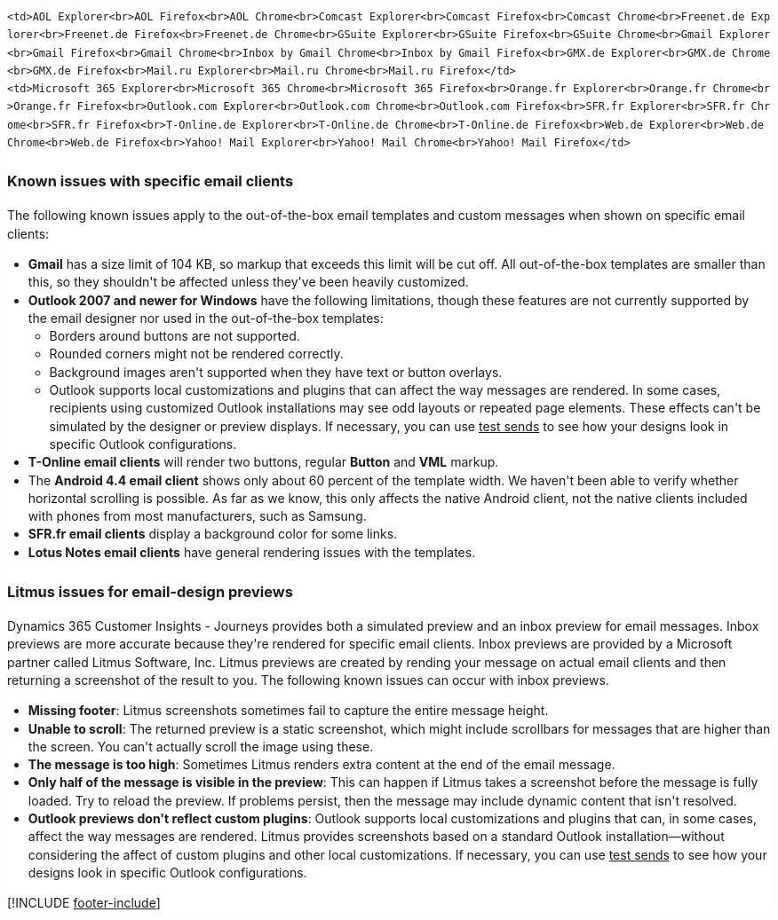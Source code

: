     <td>AOL Explorer<br>AOL Firefox<br>AOL Chrome<br>Comcast Explorer<br>Comcast Firefox<br>Comcast Chrome<br>Freenet.de Explorer<br>Freenet.de Firefox<br>Freenet.de Chrome<br>GSuite Explorer<br>GSuite Firefox<br>GSuite Chrome<br>Gmail Explorer<br>Gmail Firefox<br>Gmail Chrome<br>Inbox by Gmail Chrome<br>Inbox by Gmail Firefox<br>GMX.de Explorer<br>GMX.de Chrome<br>GMX.de Firefox<br>Mail.ru Explorer<br>Mail.ru Chrome<br>Mail.ru Firefox</td>
    <td>Microsoft 365 Explorer<br>Microsoft 365 Chrome<br>Microsoft 365 Firefox<br>Orange.fr Explorer<br>Orange.fr Chrome<br>Orange.fr Firefox<br>Outlook.com Explorer<br>Outlook.com Chrome<br>Outlook.com Firefox<br>SFR.fr Explorer<br>SFR.fr Chrome<br>SFR.fr Firefox<br>T-Online.de Explorer<br>T-Online.de Chrome<br>T-Online.de Firefox<br>Web.de Explorer<br>Web.de Chrome<br>Web.de Firefox<br>Yahoo! Mail Explorer<br>Yahoo! Mail Chrome<br>Yahoo! Mail Firefox</td>
  </tr>
</table>

### Known issues with specific email clients

The following known issues apply to the out-of-the-box email templates and custom messages when shown on specific email clients:

- **Gmail** has a size limit of 104 KB, so markup that exceeds this limit will be cut off. All out-of-the-box templates are smaller than this, so they shouldn't be affected unless they've been heavily customized.
- **Outlook 2007 and newer for Windows** have the following limitations, though these features are not currently supported by the email designer nor used in the out-of-the-box templates:
  - Borders around buttons are not supported.
  - Rounded corners might not be rendered correctly.
  - Background images aren't supported when they have text or button overlays.
  - Outlook supports local customizations and plugins that can affect the way messages are rendered. In some cases, recipients using customized Outlook installations may see odd layouts or repeated page elements. These effects can't be simulated by the designer or preview displays. If necessary, you can use [test sends](email-preview.md) to see how your designs look in specific Outlook configurations.
- **T-Online email clients** will render two buttons, regular **Button** and **VML** markup.
- The **Android 4.4 email client** shows only about 60&nbsp;percent of the template width. We haven't been able to verify whether horizontal scrolling is possible. As far as we know, this only affects the native Android client, not the native clients included with phones from most manufacturers, such as Samsung.
- **SFR.fr email clients** display a background color for some links.
- **Lotus Notes email clients** have general rendering issues with the templates.

### Litmus issues for email-design previews

Dynamics 365 Customer Insights - Journeys provides both a simulated preview and an inbox preview for email messages. Inbox previews are more accurate because they're rendered for specific email clients. Inbox previews are provided by a Microsoft partner called Litmus Software, Inc. Litmus previews are created by rending your message on actual email clients and then returning a screenshot of the result to you. The following known issues can occur with inbox previews.

- **Missing footer**: Litmus screenshots sometimes fail to capture the entire message height.
- **Unable to scroll**: The returned preview is a static screenshot, which might include scrollbars for messages that are higher than the screen. You can't actually scroll the image using these.
- **The message is too high**: Sometimes Litmus renders extra content at the end of the email message.
- **Only half of the message is visible in the preview**: This can happen if Litmus takes a screenshot before the message is fully loaded. Try to reload the preview. If problems persist, then the message may include dynamic content that isn't resolved.
- **Outlook previews don't reflect custom plugins**: Outlook supports local customizations and plugins that can, in some cases, affect the way messages are rendered. Litmus provides screenshots based on a standard Outlook installation&mdash;without considering the affect of custom plugins and other local customizations. If necessary, you can use [test sends](email-preview.md) to see how your designs look in specific Outlook configurations.

[!INCLUDE [footer-include](./includes/footer-banner.md)]
